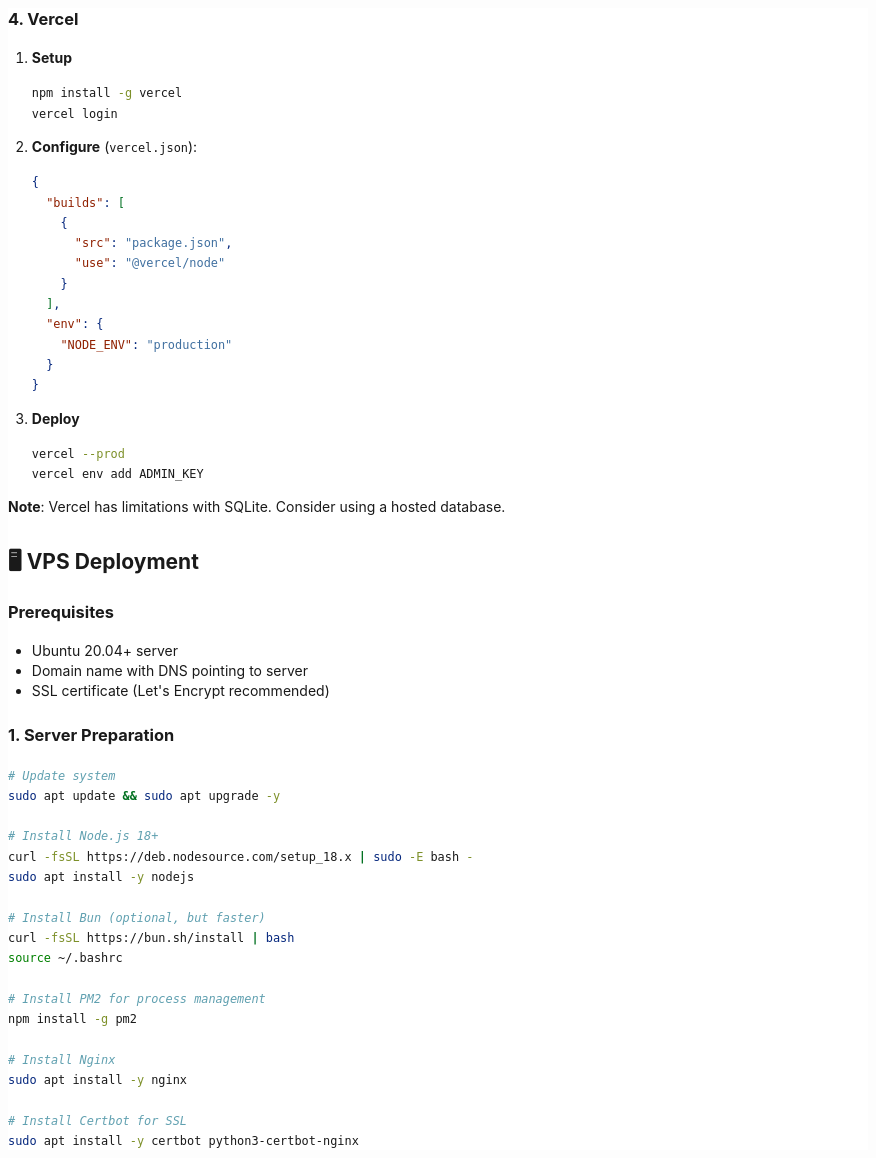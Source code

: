 ### 4. Vercel

1. **Setup**
   ```bash
   npm install -g vercel
   vercel login
   ```

2. **Configure** (`vercel.json`):
   ```json
   {
     "builds": [
       {
         "src": "package.json",
         "use": "@vercel/node"
       }
     ],
     "env": {
       "NODE_ENV": "production"
     }
   }
   ```

3. **Deploy**
   ```bash
   vercel --prod
   vercel env add ADMIN_KEY
   ```

**Note**: Vercel has limitations with SQLite. Consider using a hosted database.

## 🖥️ VPS Deployment

### Prerequisites
- Ubuntu 20.04+ server
- Domain name with DNS pointing to server
- SSL certificate (Let's Encrypt recommended)

### 1. Server Preparation

```bash
# Update system
sudo apt update && sudo apt upgrade -y

# Install Node.js 18+
curl -fsSL https://deb.nodesource.com/setup_18.x | sudo -E bash -
sudo apt install -y nodejs

# Install Bun (optional, but faster)
curl -fsSL https://bun.sh/install | bash
source ~/.bashrc

# Install PM2 for process management
npm install -g pm2

# Install Nginx
sudo apt install -y nginx

# Install Certbot for SSL
sudo apt install -y certbot python3-certbot-nginx
```
